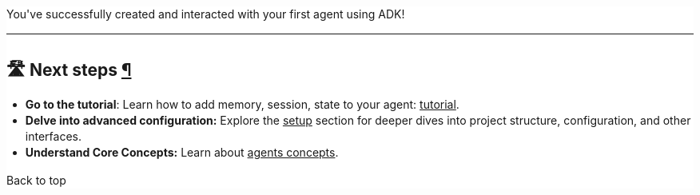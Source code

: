 You've successfully created and interacted with your first agent using ADK!

* * *

## 🛣️ Next steps [¶](https://google.github.io/adk-docs/get-started/quickstart/\#next-steps "Permanent link")

- **Go to the tutorial**: Learn how to add memory, session, state to your agent:
[tutorial](https://google.github.io/adk-docs/get-started/tutorial/).
- **Delve into advanced configuration:** Explore the [setup](https://google.github.io/adk-docs/get-started/installation/)
section for deeper dives into project structure, configuration, and other
interfaces.
- **Understand Core Concepts:** Learn about
[agents concepts](https://google.github.io/adk-docs/agents/).

Back to top